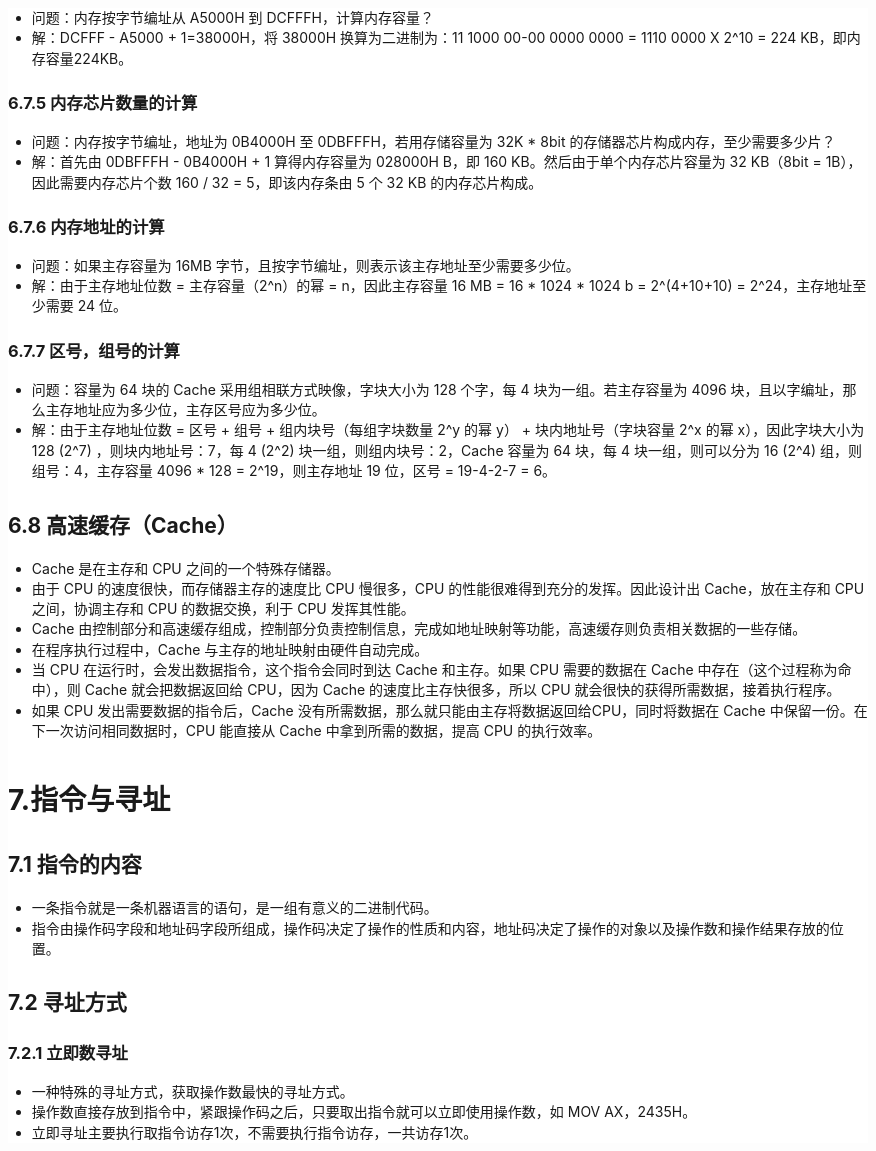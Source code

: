 - 问题：内存按字节编址从 A5000H 到 DCFFFH，计算内存容量？
- 解：DCFFF - A5000 + 1=38000H，将 38000H 换算为二进制为：11 1000 00-00 0000 0000 = 1110 0000  X 2^10 = 224 KB，即内存容量224KB。

### 6.7.5 内存芯片数量的计算

- 问题：内存按字节编址，地址为 0B4000H 至 0DBFFFH，若用存储容量为 32K * 8bit 的存储器芯片构成内存，至少需要多少片？
- 解：首先由 0DBFFFH - 0B4000H + 1 算得内存容量为 028000H B，即 160 KB。然后由于单个内存芯片容量为 32 KB（8bit = 1B），因此需要内存芯片个数 160 / 32 = 5，即该内存条由 5 个 32 KB 的内存芯片构成。

### 6.7.6 内存地址的计算

- 问题：如果主存容量为 16MB 字节，且按字节编址，则表示该主存地址至少需要多少位。
- 解：由于主存地址位数 = 主存容量（2^n）的幂 = n，因此主存容量 16 MB = 16 * 1024 * 1024 b = 2^(4+10+10) = 2^24，主存地址至少需要 24 位。

### 6.7.7 区号，组号的计算

- 问题：容量为 64 块的 Cache 采用组相联方式映像，字块大小为 128 个字，每 4 块为一组。若主存容量为 4096 块，且以字编址，那么主存地址应为多少位，主存区号应为多少位。
- 解：由于主存地址位数 = 区号 + 组号 + 组内块号（每组字块数量 2^y 的幂 y） + 块内地址号（字块容量 2^x 的幂 x），因此字块大小为 128 (2^7) ，则块内地址号：7，每 4 (2^2) 块一组，则组内块号：2，Cache 容量为 64 块，每 4 块一组，则可以分为 16 (2^4) 组，则组号：4，主存容量 4096 * 128 = 2^19，则主存地址 19 位，区号 = 19-4-2-7 = 6。

## 6.8 高速缓存（Cache）

- Cache 是在主存和 CPU 之间的一个特殊存储器。
- 由于 CPU 的速度很快，而存储器主存的速度比 CPU 慢很多，CPU 的性能很难得到充分的发挥。因此设计出 Cache，放在主存和 CPU 之间，协调主存和 CPU 的数据交换，利于 CPU 发挥其性能。
- Cache 由控制部分和高速缓存组成，控制部分负责控制信息，完成如地址映射等功能，高速缓存则负责相关数据的一些存储。
- 在程序执行过程中，Cache 与主存的地址映射由硬件自动完成。
- 当 CPU 在运行时，会发出数据指令，这个指令会同时到达 Cache 和主存。如果 CPU 需要的数据在 Cache 中存在（这个过程称为命中），则 Cache 就会把数据返回给 CPU，因为 Cache 的速度比主存快很多，所以 CPU 就会很快的获得所需数据，接着执行程序。
- 如果 CPU 发出需要数据的指令后，Cache 没有所需数据，那么就只能由主存将数据返回给CPU，同时将数据在 Cache 中保留一份。在下一次访问相同数据时，CPU 能直接从 Cache 中拿到所需的数据，提高 CPU 的执行效率。

# 7.指令与寻址

## 7.1 指令的内容

- 一条指令就是一条机器语言的语句，是一组有意义的二进制代码。
- 指令由操作码字段和地址码字段所组成，操作码决定了操作的性质和内容，地址码决定了操作的对象以及操作数和操作结果存放的位置。

## 7.2 寻址方式

### 7.2.1 立即数寻址

- 一种特殊的寻址方式，获取操作数最快的寻址方式。
- 操作数直接存放到指令中，紧跟操作码之后，只要取出指令就可以立即使用操作数，如 MOV  AX，2435H。
- 立即寻址主要执行取指令访存1次，不需要执行指令访存，一共访存1次。

